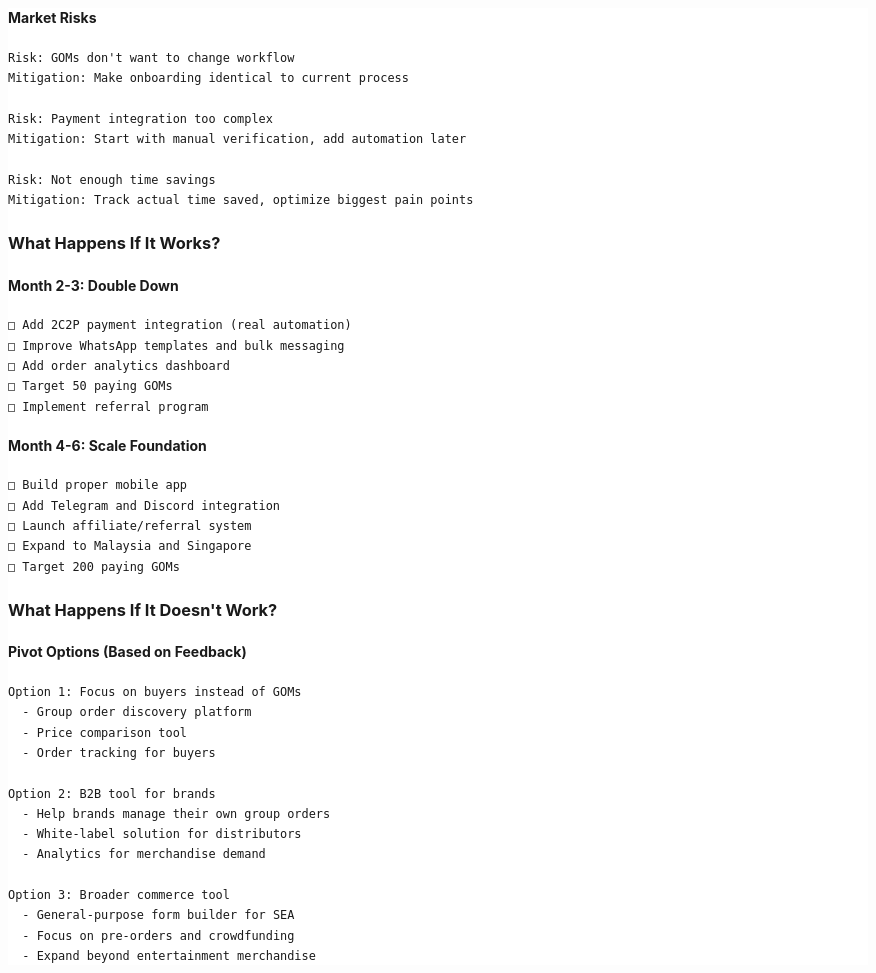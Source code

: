 #### Market Risks
```
Risk: GOMs don't want to change workflow
Mitigation: Make onboarding identical to current process

Risk: Payment integration too complex
Mitigation: Start with manual verification, add automation later

Risk: Not enough time savings
Mitigation: Track actual time saved, optimize biggest pain points
```

### What Happens If It Works?

#### Month 2-3: Double Down
```
□ Add 2C2P payment integration (real automation)
□ Improve WhatsApp templates and bulk messaging
□ Add order analytics dashboard
□ Target 50 paying GOMs
□ Implement referral program
```

#### Month 4-6: Scale Foundation
```
□ Build proper mobile app
□ Add Telegram and Discord integration
□ Launch affiliate/referral system
□ Expand to Malaysia and Singapore
□ Target 200 paying GOMs
```

### What Happens If It Doesn't Work?

#### Pivot Options (Based on Feedback)
```
Option 1: Focus on buyers instead of GOMs
  - Group order discovery platform
  - Price comparison tool
  - Order tracking for buyers

Option 2: B2B tool for brands
  - Help brands manage their own group orders
  - White-label solution for distributors
  - Analytics for merchandise demand

Option 3: Broader commerce tool
  - General-purpose form builder for SEA
  - Focus on pre-orders and crowdfunding
  - Expand beyond entertainment merchandise
```
